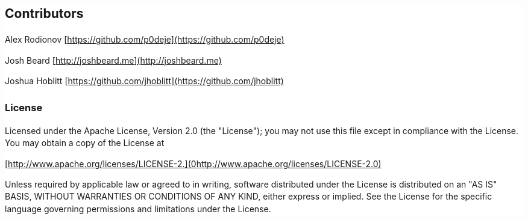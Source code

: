 ## Contributors

Alex Rodionov [https://github.com/p0deje](https://github.com/p0deje)

Josh Beard [http://joshbeard.me](http://joshbeard.me)

Joshua Hoblitt [https://github.com/jhoblitt](https://github.com/jhoblitt)

### License

Licensed under the Apache License, Version 2.0 (the "License");
you may not use this file except in compliance with the License.
You may obtain a copy of the License at

  [http://www.apache.org/licenses/LICENSE-2.](0http://www.apache.org/licenses/LICENSE-2.0)

Unless required by applicable law or agreed to in writing, software
distributed under the License is distributed on an "AS IS" BASIS,
WITHOUT WARRANTIES OR CONDITIONS OF ANY KIND, either express or implied.
See the License for the specific language governing permissions and
limitations under the License.

